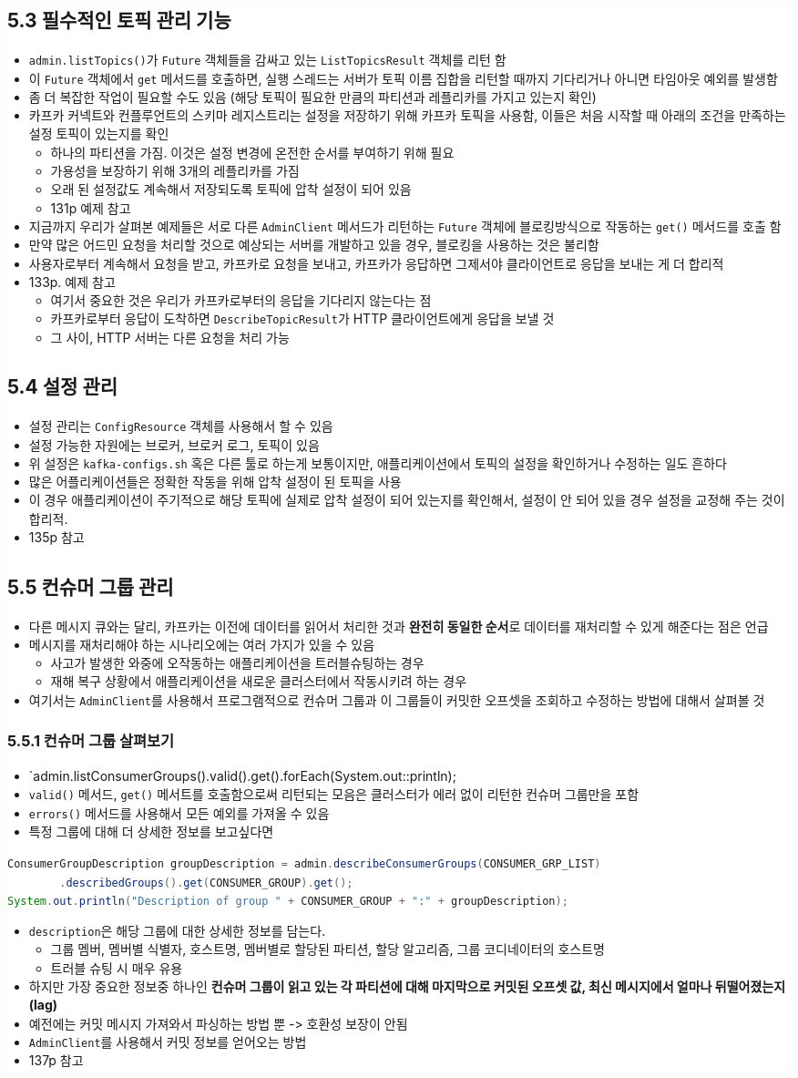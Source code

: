 ## 5.3 필수적인 토픽 관리 기능

- `admin.listTopics()`가 `Future` 객체들을 감싸고 있는 `ListTopicsResult` 객체를 리턴 함
- 이 `Future` 객체에서 `get` 메서드를 호출하면, 실행 스레드는 서버가 토픽 이름 집합을 리턴할 때까지 기다리거나 아니면 타임아웃 예외를 발생함
- 좀 더 복잡한 작업이 필요할 수도 있음 (해당 토픽이 필요한 만큼의 파티션과 레플리카를 가지고 있는지 확인)
- 카프카 커넥트와 컨플루언트의 스키마 레지스트리는 설정을 저장하기 위해 카프카 토픽을 사용함, 이들은 처음 시작할 때 아래의 조건을 만족하는 설정 토픽이 있는지를 확인
  - 하나의 파티션을 가짐. 이것은 설정 변경에 온전한 순서를 부여하기 위해 필요
  - 가용성을 보장하기 위해 3개의 레플리카를 가짐
  - 오래 된 설정값도 계속해서 저장되도록 토픽에 압착 설정이 되어 있음
  - 131p 예제 참고
- 지금까지 우리가 살펴본 예제들은 서로 다른 `AdminClient` 메서드가 리턴하는 `Future` 객체에 블로킹방식으로 작동하는 `get()` 메서드를 호출 함
- 만약 많은 어드민 요청을 처리할 것으로 예상되는 서버를 개발하고 있을 경우, 블로킹을 사용하는 것은 불리함
- 사용자로부터 계속해서 요청을 받고, 카프카로 요청을 보내고, 카프카가 응답하면 그제서야 클라이언트로 응답을 보내는 게 더 합리적
- 133p. 예제 참고
  - 여기서 중요한 것은 우리가 카프카로부터의 응답을 기다리지 않는다는 점
  - 카프카로부터 응답이 도착하면 `DescribeTopicResult`가 HTTP 클라이언트에게 응답을 보낼 것
  - 그 사이, HTTP 서버는 다른 요청을 처리 가능

## 5.4 설정 관리

- 설정 관리는 `ConfigResource` 객체를 사용해서 할 수 있음
- 설정 가능한 자원에는 브로커, 브로커 로그, 토픽이 있음
- 위 설정은 `kafka-configs.sh` 혹은 다른 툴로 하는게 보통이지만, 애플리케이션에서 토픽의 설정을 확인하거나 수정하는 일도 흔하다
- 많은 어플리케이션들은 정확한 작동을 위해 압착 설정이 된 토픽을 사용
- 이 경우 애플리케이션이 주기적으로 해당 토픽에 실제로 압착 설정이 되어 있는지를 확인해서, 설정이 안 되어 있을 경우 설정을 교정해 주는 것이 합리적.
- 135p 참고

## 5.5 컨슈머 그룹 관리

- 다른 메시지 큐와는 달리, 카프카는 이전에 데이터를 읽어서 처리한 것과 **완전히 동일한 순서**로 데이터를 재처리할 수 있게 해준다는 점은 언급
- 메시지를 재처리해야 하는 시나리오에는 여러 가지가 있을 수 있음
  - 사고가 발생한 와중에 오작동하는 애플리케이션을 트러블슈팅하는 경우
  - 재해 복구 상황에서 애플리케이션을 새로운 클러스터에서 작동시키려 하는 경우
- 여기서는 `AdminClient`를 사용해서 프로그램적으로 컨슈머 그룹과 이 그룹들이 커밋한 오프셋을 조회하고 수정하는 방법에 대해서 살펴볼 것

### 5.5.1 컨슈머 그룹 살펴보기

- `admin.listConsumerGroups().valid().get().forEach(System.out::println);
- `valid()` 메서드, `get()` 메서트를 호출함으로써 리턴되는 모음은 클러스터가 에러 없이 리턴한 컨슈머 그룹만을 포함
- `errors()` 메서드를 사용해서 모든 예외를 가져올 수 있음
- 특정 그룹에 대해 더 상세한 정보를 보고싶다면

```java
ConsumerGroupDescription groupDescription = admin.describeConsumerGroups(CONSUMER_GRP_LIST)
        .describedGroups().get(CONSUMER_GROUP).get();
System.out.println("Description of group " + CONSUMER_GROUP + ":" + groupDescription);
```

- `description`은 해당 그룹에 대한 상세한 정보를 담는다.
  - 그룹 멤버, 멤버별 식별자, 호스트명, 멤버별로 할당된 파티션, 할당 알고리즘, 그룹 코디네이터의 호스트명
  - 트러블 슈팅 시 매우 유용
- 하지만 가장 중요한 정보중 하나인 **컨슈머 그룹이 읽고 있는 각 파티션에 대해 마지막으로 커밋된 오프셋 값, 최신 메시지에서 얼마나 뒤떨어졌는지 (lag)**
- 예전에는 커밋 메시지 가져와서 파싱하는 방법 뿐 -> 호환성 보장이 안됨
- `AdminClient`를 사용해서 커밋 정보를 얻어오는 방법
- 137p 참고
